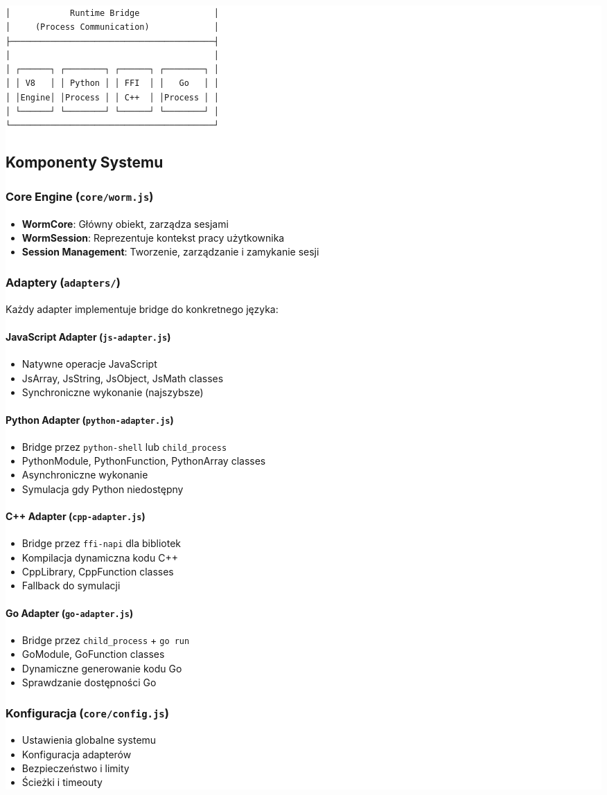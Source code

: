 ```
│            Runtime Bridge               │
│     (Process Communication)             │
├─────────────────────────────────────────┤
│                                         │
│ ┌──────┐ ┌────────┐ ┌──────┐ ┌────────┐ │
│ │ V8   │ │ Python │ │ FFI  │ │   Go   │ │
│ │Engine│ │Process │ │ C++  │ │Process │ │
│ └──────┘ └────────┘ └──────┘ └────────┘ │
└─────────────────────────────────────────┘
```

## Komponenty Systemu

### Core Engine (`core/worm.js`)
- **WormCore**: Główny obiekt, zarządza sesjami
- **WormSession**: Reprezentuje kontekst pracy użytkownika
- **Session Management**: Tworzenie, zarządzanie i zamykanie sesji

### Adaptery (`adapters/`)
Każdy adapter implementuje bridge do konkretnego języka:

#### JavaScript Adapter (`js-adapter.js`)
- Natywne operacje JavaScript
- JsArray, JsString, JsObject, JsMath classes
- Synchroniczne wykonanie (najszybsze)

#### Python Adapter (`python-adapter.js`)  
- Bridge przez `python-shell` lub `child_process`
- PythonModule, PythonFunction, PythonArray classes
- Asynchroniczne wykonanie
- Symulacja gdy Python niedostępny

#### C++ Adapter (`cpp-adapter.js`)
- Bridge przez `ffi-napi` dla bibliotek
- Kompilacja dynamiczna kodu C++
- CppLibrary, CppFunction classes
- Fallback do symulacji

#### Go Adapter (`go-adapter.js`)
- Bridge przez `child_process` + `go run`
- GoModule, GoFunction classes  
- Dynamiczne generowanie kodu Go
- Sprawdzanie dostępności Go

### Konfiguracja (`core/config.js`)
- Ustawienia globalne systemu
- Konfiguracja adapterów
- Bezpieczeństwo i limity
- Ścieżki i timeouty

